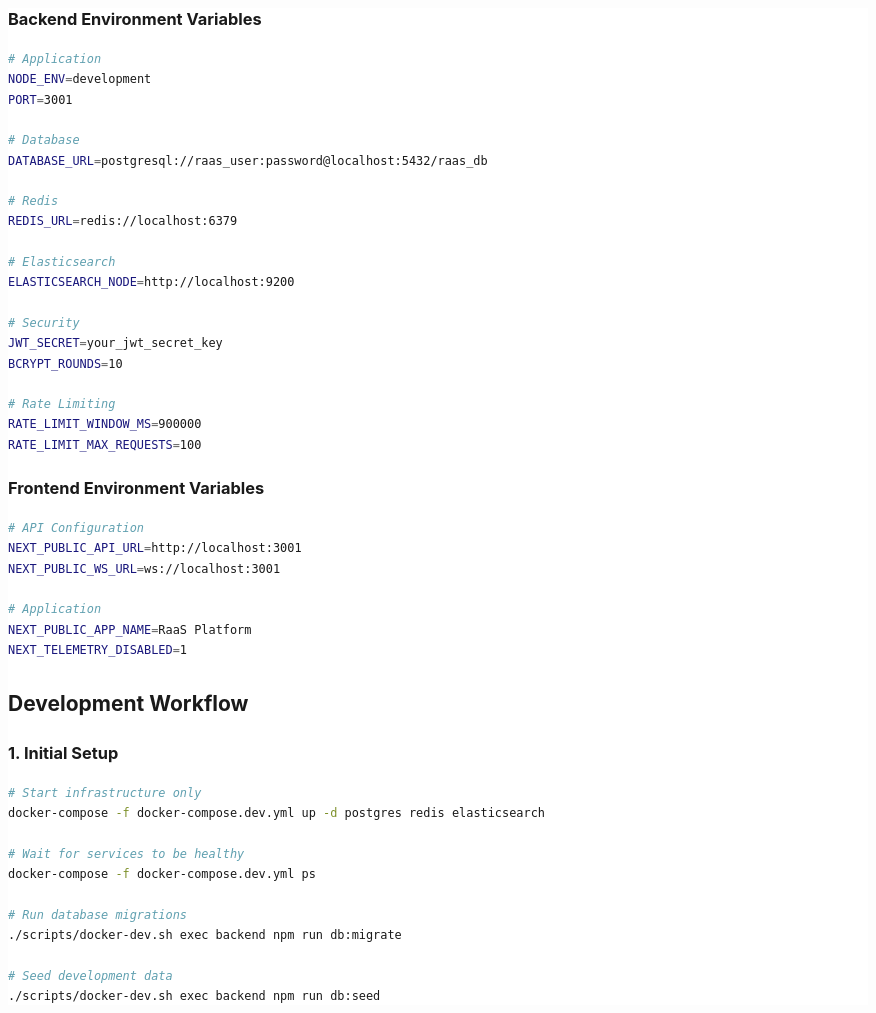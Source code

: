 ### Backend Environment Variables

```bash
# Application
NODE_ENV=development
PORT=3001

# Database
DATABASE_URL=postgresql://raas_user:password@localhost:5432/raas_db

# Redis
REDIS_URL=redis://localhost:6379

# Elasticsearch
ELASTICSEARCH_NODE=http://localhost:9200

# Security
JWT_SECRET=your_jwt_secret_key
BCRYPT_ROUNDS=10

# Rate Limiting
RATE_LIMIT_WINDOW_MS=900000
RATE_LIMIT_MAX_REQUESTS=100
```

### Frontend Environment Variables

```bash
# API Configuration
NEXT_PUBLIC_API_URL=http://localhost:3001
NEXT_PUBLIC_WS_URL=ws://localhost:3001

# Application
NEXT_PUBLIC_APP_NAME=RaaS Platform
NEXT_TELEMETRY_DISABLED=1
```

## Development Workflow

### 1. Initial Setup

```bash
# Start infrastructure only
docker-compose -f docker-compose.dev.yml up -d postgres redis elasticsearch

# Wait for services to be healthy
docker-compose -f docker-compose.dev.yml ps

# Run database migrations
./scripts/docker-dev.sh exec backend npm run db:migrate

# Seed development data
./scripts/docker-dev.sh exec backend npm run db:seed
```

